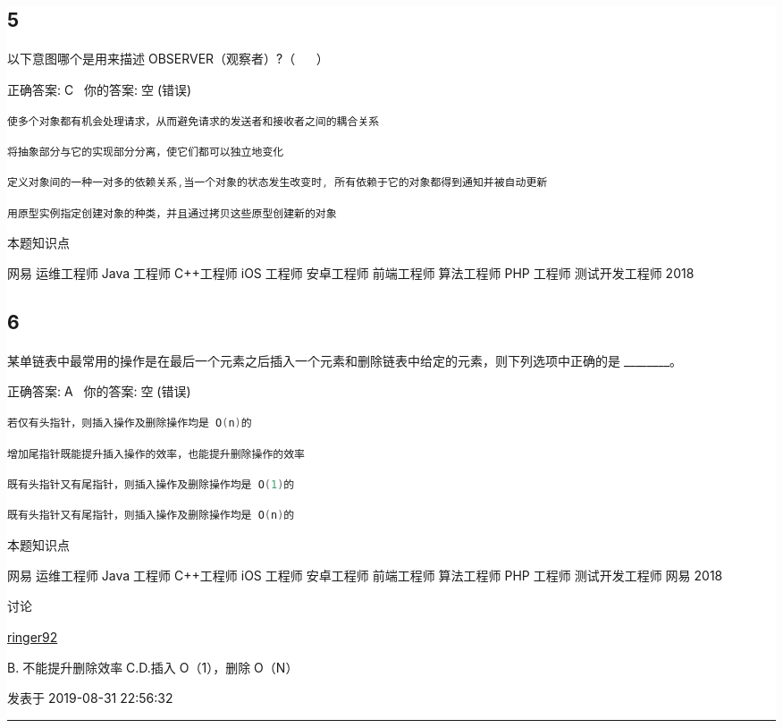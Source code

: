 ## 5

以下意图哪个是用来描述 OBSERVER（观察者）?（      ）

正确答案: C   你的答案: 空 (错误)

```cpp
使多个对象都有机会处理请求，从而避免请求的发送者和接收者之间的耦合关系
```

```cpp
将抽象部分与它的实现部分分离，使它们都可以独立地变化
```

```cpp
定义对象间的一种一对多的依赖关系,当一个对象的状态发生改变时, 所有依赖于它的对象都得到通知并被自动更新
```

```cpp
用原型实例指定创建对象的种类，并且通过拷贝这些原型创建新的对象
```

本题知识点

网易 运维工程师 Java 工程师 C++工程师 iOS 工程师 安卓工程师 前端工程师 算法工程师 PHP 工程师 测试开发工程师 2018

## 6

某单链表中最常用的操作是在最后一个元素之后插入一个元素和删除链表中给定的元素，则下列选项中正确的是 ________。

正确答案: A   你的答案: 空 (错误)

```cpp
若仅有头指针，则插入操作及删除操作均是 O(n)的
```

```cpp
增加尾指针既能提升插入操作的效率，也能提升删除操作的效率
```

```cpp
既有头指针又有尾指针，则插入操作及删除操作均是 O(1)的
```

```cpp
既有头指针又有尾指针，则插入操作及删除操作均是 O(n)的
```

本题知识点

网易 运维工程师 Java 工程师 C++工程师 iOS 工程师 安卓工程师 前端工程师 算法工程师 PHP 工程师 测试开发工程师 网易 2018

讨论

[ringer92](https://www.nowcoder.com/profile/739462449)

B. 不能提升删除效率 C.D.插入 O（1），删除 O（N）

发表于 2019-08-31 22:56:32

* * *
